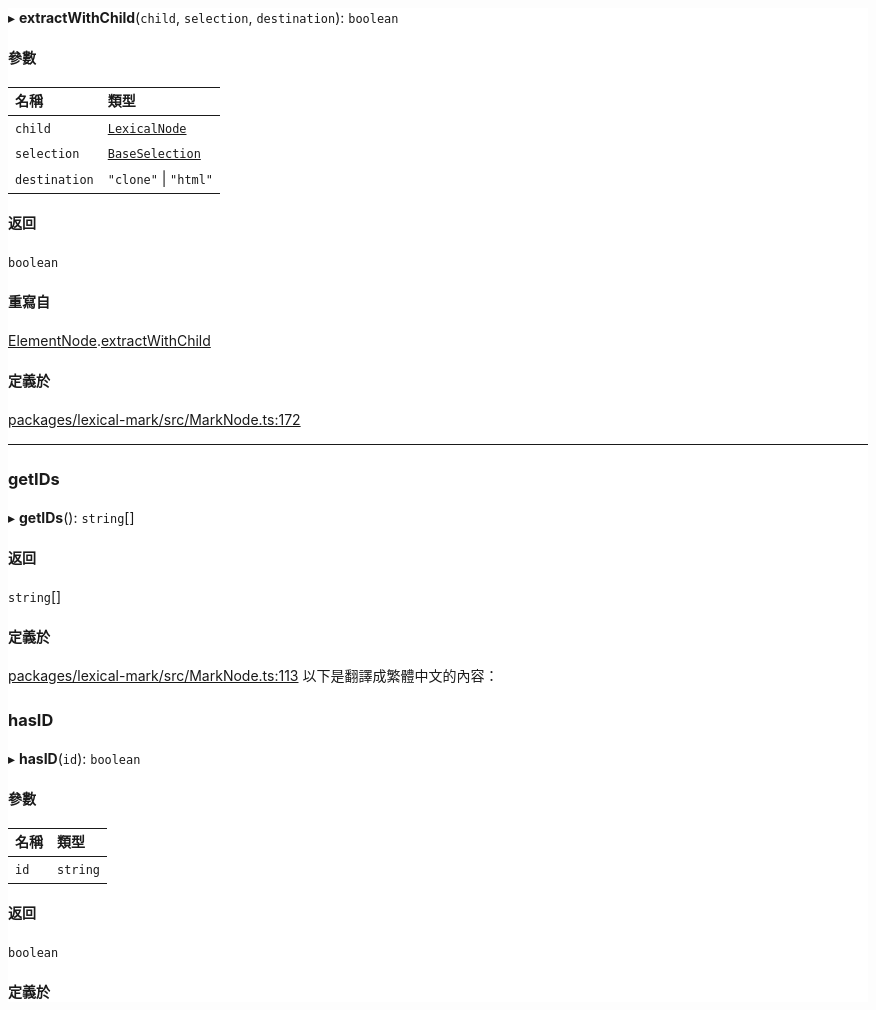 ▸ **extractWithChild**(`child`, `selection`, `destination`): `boolean`

#### 參數

| 名稱          | 類型                                                      |
| :------------ | :-------------------------------------------------------- |
| `child`       | [`LexicalNode`](lexical.LexicalNode.md)                   |
| `selection`   | [`BaseSelection`](../interfaces/lexical.BaseSelection.md) |
| `destination` | `"clone"` \| `"html"`                                     |

#### 返回

`boolean`

#### 重寫自

[ElementNode](lexical.ElementNode.md).[extractWithChild](lexical.ElementNode.md#extractwithchild)

#### 定義於

[packages/lexical-mark/src/MarkNode.ts:172](https://github.com/facebook/lexical/tree/main/packages/lexical-mark/src/MarkNode.ts#L172)

---

### getIDs

▸ **getIDs**(): `string`[]

#### 返回

`string`[]

#### 定義於

[packages/lexical-mark/src/MarkNode.ts:113](https://github.com/facebook/lexical/tree/main/packages/lexical-mark/src/MarkNode.ts#L113)
以下是翻譯成繁體中文的內容：

### hasID

▸ **hasID**(`id`): `boolean`

#### 參數

| 名稱 | 類型     |
| :--- | :------- |
| `id` | `string` |

#### 返回

`boolean`

#### 定義於
